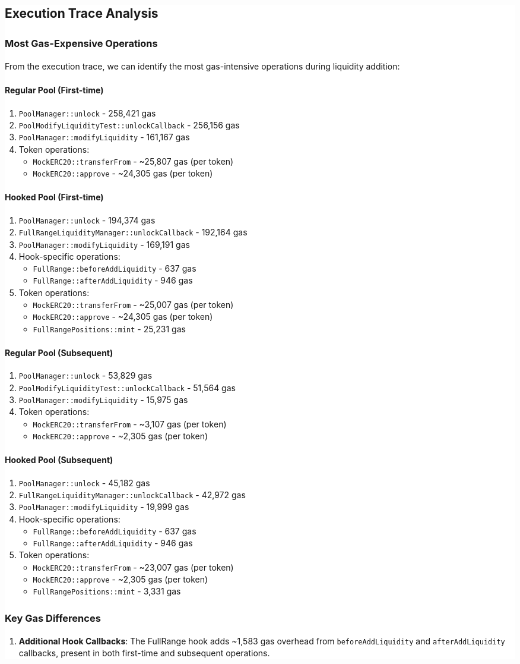 ## Execution Trace Analysis

### Most Gas-Expensive Operations

From the execution trace, we can identify the most gas-intensive operations during liquidity addition:

#### Regular Pool (First-time)
1. `PoolManager::unlock` - 258,421 gas
2. `PoolModifyLiquidityTest::unlockCallback` - 256,156 gas
3. `PoolManager::modifyLiquidity` - 161,167 gas
4. Token operations:
   - `MockERC20::transferFrom` - ~25,807 gas (per token)
   - `MockERC20::approve` - ~24,305 gas (per token)

#### Hooked Pool (First-time)
1. `PoolManager::unlock` - 194,374 gas
2. `FullRangeLiquidityManager::unlockCallback` - 192,164 gas
3. `PoolManager::modifyLiquidity` - 169,191 gas
4. Hook-specific operations:
   - `FullRange::beforeAddLiquidity` - 637 gas
   - `FullRange::afterAddLiquidity` - 946 gas
5. Token operations:
   - `MockERC20::transferFrom` - ~25,007 gas (per token)
   - `MockERC20::approve` - ~24,305 gas (per token)
   - `FullRangePositions::mint` - 25,231 gas

#### Regular Pool (Subsequent)
1. `PoolManager::unlock` - 53,829 gas
2. `PoolModifyLiquidityTest::unlockCallback` - 51,564 gas
3. `PoolManager::modifyLiquidity` - 15,975 gas
4. Token operations:
   - `MockERC20::transferFrom` - ~3,107 gas (per token)
   - `MockERC20::approve` - ~2,305 gas (per token)

#### Hooked Pool (Subsequent)
1. `PoolManager::unlock` - 45,182 gas
2. `FullRangeLiquidityManager::unlockCallback` - 42,972 gas
3. `PoolManager::modifyLiquidity` - 19,999 gas
4. Hook-specific operations:
   - `FullRange::beforeAddLiquidity` - 637 gas
   - `FullRange::afterAddLiquidity` - 946 gas
5. Token operations:
   - `MockERC20::transferFrom` - ~23,007 gas (per token)
   - `MockERC20::approve` - ~2,305 gas (per token)
   - `FullRangePositions::mint` - 3,331 gas

### Key Gas Differences

1. **Additional Hook Callbacks**: The FullRange hook adds ~1,583 gas overhead from `beforeAddLiquidity` and `afterAddLiquidity` callbacks, present in both first-time and subsequent operations.

